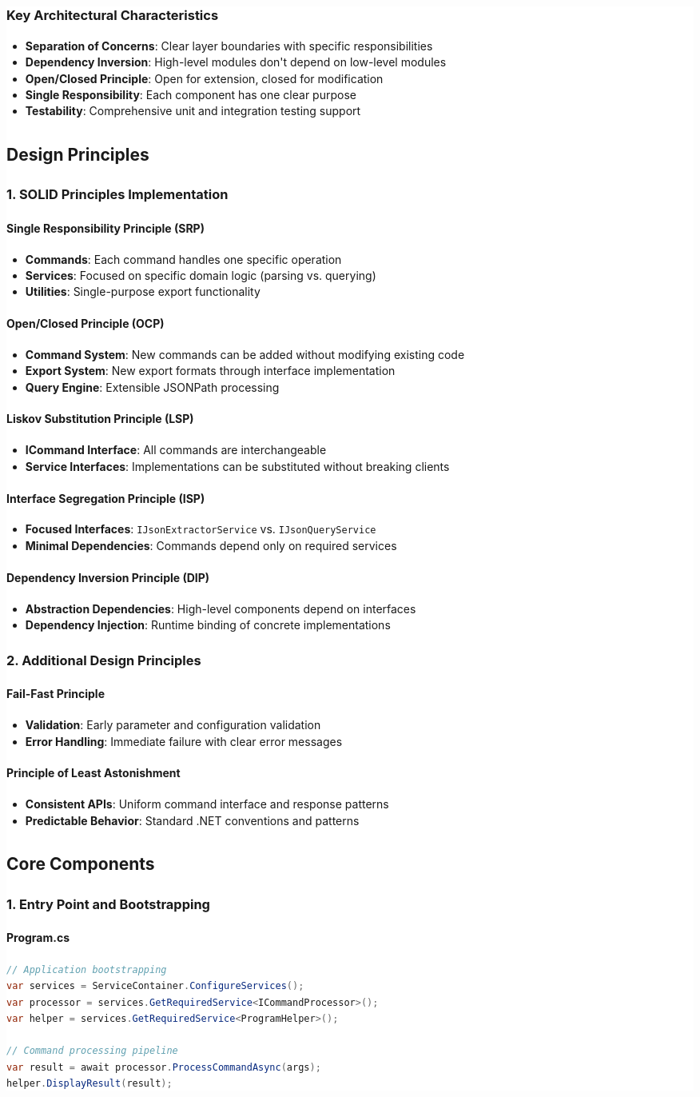 ### Key Architectural Characteristics

- **Separation of Concerns**: Clear layer boundaries with specific responsibilities
- **Dependency Inversion**: High-level modules don't depend on low-level modules
- **Open/Closed Principle**: Open for extension, closed for modification
- **Single Responsibility**: Each component has one clear purpose
- **Testability**: Comprehensive unit and integration testing support

## Design Principles

### 1. SOLID Principles Implementation

#### Single Responsibility Principle (SRP)
- **Commands**: Each command handles one specific operation
- **Services**: Focused on specific domain logic (parsing vs. querying)
- **Utilities**: Single-purpose export functionality

#### Open/Closed Principle (OCP)
- **Command System**: New commands can be added without modifying existing code
- **Export System**: New export formats through interface implementation
- **Query Engine**: Extensible JSONPath processing

#### Liskov Substitution Principle (LSP)
- **ICommand Interface**: All commands are interchangeable
- **Service Interfaces**: Implementations can be substituted without breaking clients

#### Interface Segregation Principle (ISP)
- **Focused Interfaces**: `IJsonExtractorService` vs. `IJsonQueryService`
- **Minimal Dependencies**: Commands depend only on required services

#### Dependency Inversion Principle (DIP)
- **Abstraction Dependencies**: High-level components depend on interfaces
- **Dependency Injection**: Runtime binding of concrete implementations

### 2. Additional Design Principles

#### Fail-Fast Principle
- **Validation**: Early parameter and configuration validation
- **Error Handling**: Immediate failure with clear error messages

#### Principle of Least Astonishment
- **Consistent APIs**: Uniform command interface and response patterns
- **Predictable Behavior**: Standard .NET conventions and patterns

## Core Components

### 1. Entry Point and Bootstrapping

#### Program.cs
```csharp
// Application bootstrapping
var services = ServiceContainer.ConfigureServices();
var processor = services.GetRequiredService<ICommandProcessor>();
var helper = services.GetRequiredService<ProgramHelper>();

// Command processing pipeline
var result = await processor.ProcessCommandAsync(args);
helper.DisplayResult(result);
```
